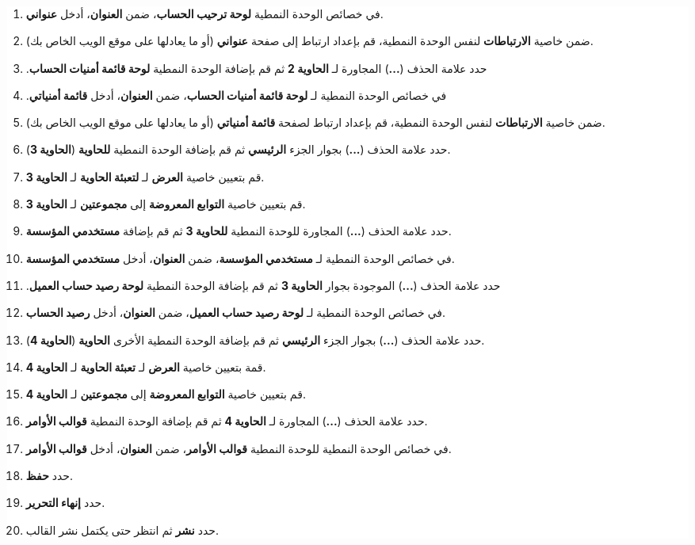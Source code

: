 1. في خصائص الوحدة النمطية **لوحة ترحيب الحساب**، ضمن **العنوان**، أدخل **عنواني**.

1. ضمن خاصية **الارتباطات** لنفس الوحدة النمطية، قم بإعداد ارتباط إلى صفحة **عنواني** (أو ما يعادلها على موقع الويب الخاص بك).

1. حدد علامة الحذف (**...**) المجاورة لـ **الحاوية 2** ثم قم بإضافة الوحدة النمطية **‏‫لوحة قائمة أمنيات الحساب**.

1. في خصائص الوحدة النمطية لـ **لوحة قائمة أمنيات الحساب**، ضمن **العنوان**، أدخل **‏‫قائمة أمنياتي**.

1. ضمن خاصية **الارتباطات** لنفس الوحدة النمطية، قم بإعداد ارتباط لصفحة **قائمة أمنياتي** (أو ما يعادلها على موقع الويب الخاص بك).

1. حدد علامة الحذف (**...**) بجوار الجزء **الرئيسي** ثم قم بإضافة الوحدة النمطية **للحاوية** (**الحاوية 3**).

1. قم بتعيين خاصية **العرض** لـ **لتعبئة الحاوية** لـ **الحاوية 3**.

1. قم بتعيين خاصية **التوابع المعروضة** إلى **مجموعتين** لـ **الحاوية 3**.

1. حدد علامة الحذف (**...**) المجاورة للوحدة النمطية **للحاوية 3** ثم قم بإضافة **‏‫مستخدمي المؤسسة‬**.

1. في خصائص الوحدة النمطية لـ **مستخدمي المؤسسة**، ضمن **العنوان**، أدخل **مستخدمي المؤسسة**.

1. حدد علامة الحذف (**...**) الموجودة بجوار **الحاوية 3** ثم قم بإضافة الوحدة النمطية **‏‫لوحة رصيد حساب العميل**.

1. في خصائص الوحدة النمطية لـ **لوحة رصيد حساب العميل**، ضمن **العنوان**، أدخل **رصيد الحساب**.

1. حدد علامة الحذف (**...**) بجوار الجزء **الرئيسي** ثم قم بإضافة الوحدة النمطية الأخرى **الحاوية** (**الحاوية 4**).

1. قمة بتعيين خاصية **العرض** لـ **تعبئة الحاوية** لـ **الحاوية 4**.

1. قم بتعيين خاصية **التوابع المعروضة** إلى **مجموعتين** لـ **الحاوية 4**.

1. حدد علامة الحذف (**...**) المجاورة لـ **الحاوية 4** ثم قم بإضافة الوحدة النمطية **قوالب الأوامر**.

1. في خصائص الوحدة النمطية للوحدة النمطية **قوالب الأوامر**، ضمن **العنوان**، أدخل **قوالب الأوامر**.

1. حدد **حفظ**.

1. حدد **إنهاء التحرير**.

1. حدد **نشر** ثم انتظر حتى يكتمل نشر القالب.
